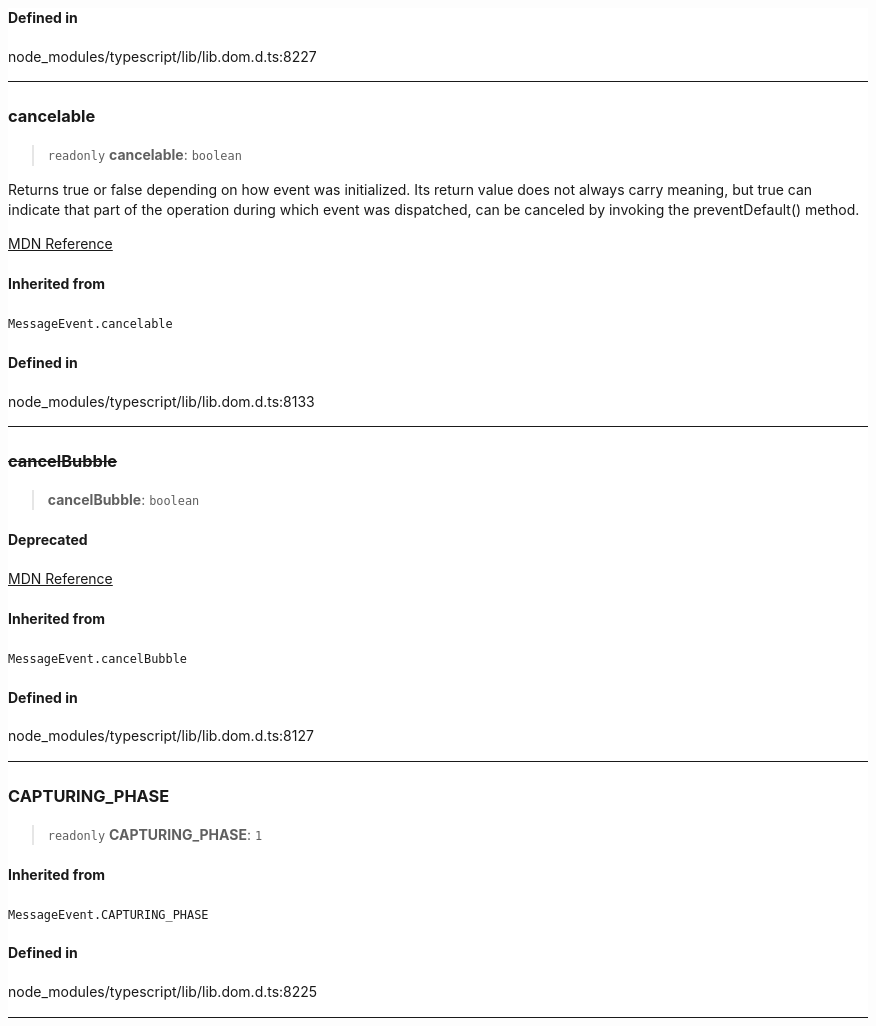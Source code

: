 #### Defined in

node\_modules/typescript/lib/lib.dom.d.ts:8227

***

### cancelable

> `readonly` **cancelable**: `boolean`

Returns true or false depending on how event was initialized. Its return value does not always carry meaning, but true can indicate that part of the operation during which event was dispatched, can be canceled by invoking the preventDefault() method.

[MDN Reference](https://developer.mozilla.org/docs/Web/API/Event/cancelable)

#### Inherited from

`MessageEvent.cancelable`

#### Defined in

node\_modules/typescript/lib/lib.dom.d.ts:8133

***

### ~~cancelBubble~~

> **cancelBubble**: `boolean`

#### Deprecated

[MDN Reference](https://developer.mozilla.org/docs/Web/API/Event/cancelBubble)

#### Inherited from

`MessageEvent.cancelBubble`

#### Defined in

node\_modules/typescript/lib/lib.dom.d.ts:8127

***

### CAPTURING\_PHASE

> `readonly` **CAPTURING\_PHASE**: `1`

#### Inherited from

`MessageEvent.CAPTURING_PHASE`

#### Defined in

node\_modules/typescript/lib/lib.dom.d.ts:8225

***
